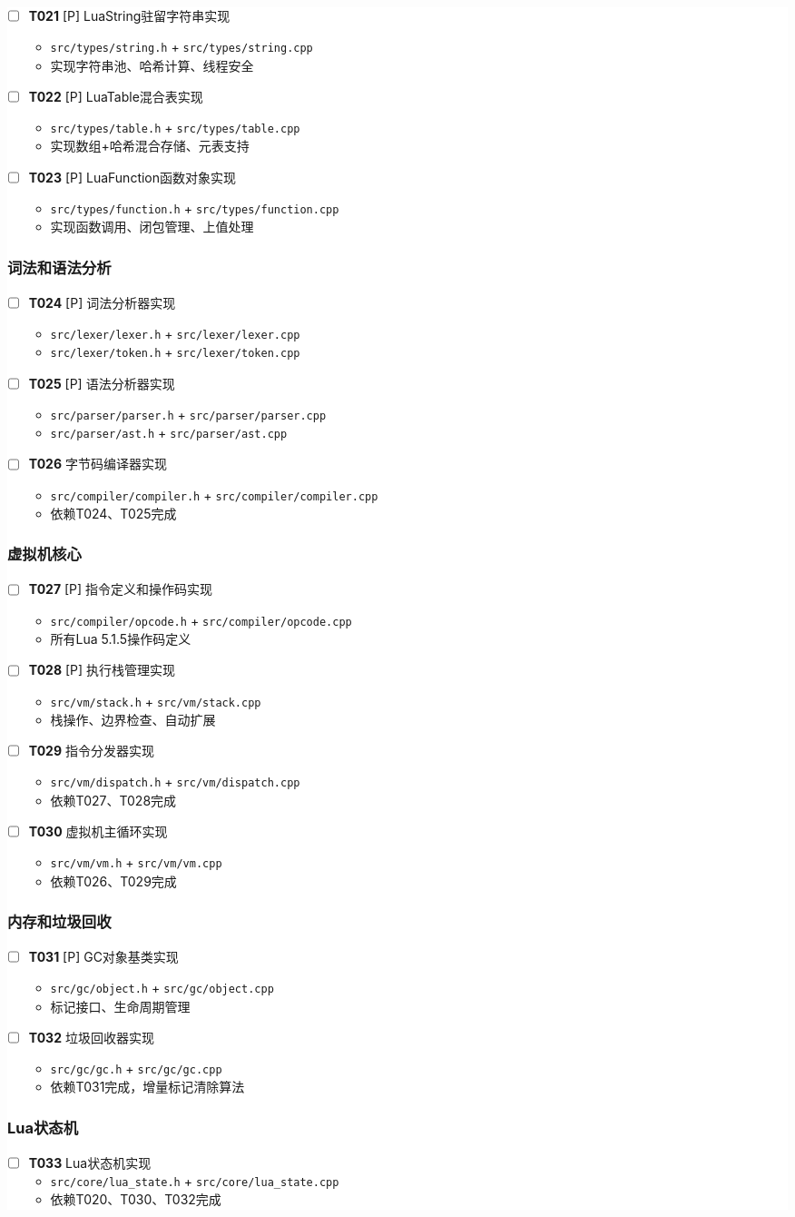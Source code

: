 - [ ] **T021** [P] LuaString驻留字符串实现
  - `src/types/string.h` + `src/types/string.cpp`
  - 实现字符串池、哈希计算、线程安全

- [ ] **T022** [P] LuaTable混合表实现
  - `src/types/table.h` + `src/types/table.cpp`
  - 实现数组+哈希混合存储、元表支持

- [ ] **T023** [P] LuaFunction函数对象实现
  - `src/types/function.h` + `src/types/function.cpp`
  - 实现函数调用、闭包管理、上值处理

### 词法和语法分析
- [ ] **T024** [P] 词法分析器实现
  - `src/lexer/lexer.h` + `src/lexer/lexer.cpp`
  - `src/lexer/token.h` + `src/lexer/token.cpp`

- [ ] **T025** [P] 语法分析器实现
  - `src/parser/parser.h` + `src/parser/parser.cpp`
  - `src/parser/ast.h` + `src/parser/ast.cpp`

- [ ] **T026** 字节码编译器实现
  - `src/compiler/compiler.h` + `src/compiler/compiler.cpp`
  - 依赖T024、T025完成

### 虚拟机核心
- [ ] **T027** [P] 指令定义和操作码实现
  - `src/compiler/opcode.h` + `src/compiler/opcode.cpp`
  - 所有Lua 5.1.5操作码定义

- [ ] **T028** [P] 执行栈管理实现
  - `src/vm/stack.h` + `src/vm/stack.cpp`
  - 栈操作、边界检查、自动扩展

- [ ] **T029** 指令分发器实现
  - `src/vm/dispatch.h` + `src/vm/dispatch.cpp`
  - 依赖T027、T028完成

- [ ] **T030** 虚拟机主循环实现
  - `src/vm/vm.h` + `src/vm/vm.cpp`
  - 依赖T026、T029完成

### 内存和垃圾回收
- [ ] **T031** [P] GC对象基类实现
  - `src/gc/object.h` + `src/gc/object.cpp`
  - 标记接口、生命周期管理

- [ ] **T032** 垃圾回收器实现
  - `src/gc/gc.h` + `src/gc/gc.cpp`
  - 依赖T031完成，增量标记清除算法

### Lua状态机
- [ ] **T033** Lua状态机实现
  - `src/core/lua_state.h` + `src/core/lua_state.cpp`
  - 依赖T020、T030、T032完成
